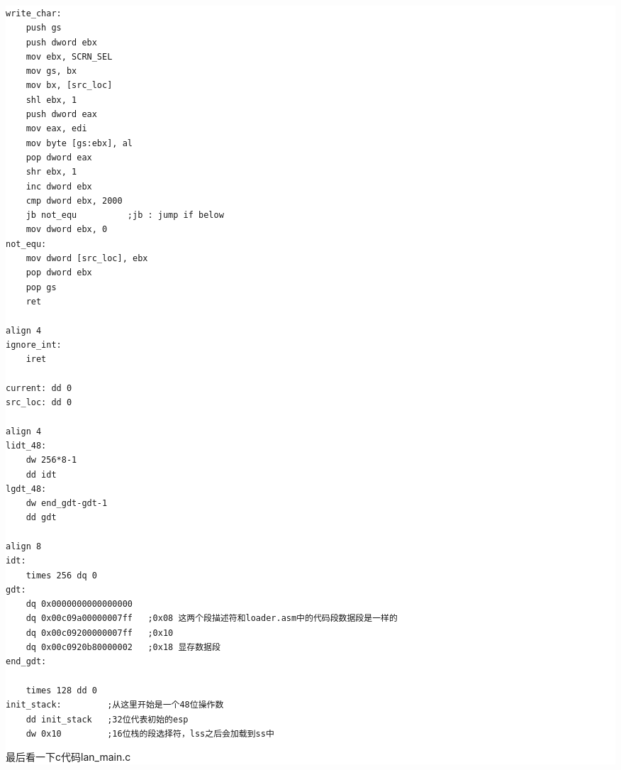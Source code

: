 	write_char:
	    push gs
	    push dword ebx
	    mov ebx, SCRN_SEL
	    mov gs, bx
	    mov bx, [src_loc]
	    shl ebx, 1
	    push dword eax
	    mov eax, edi
	    mov byte [gs:ebx], al
	    pop dword eax
	    shr ebx, 1
	    inc dword ebx
	    cmp dword ebx, 2000
	    jb not_equ          ;jb : jump if below
	    mov dword ebx, 0
	not_equ:
	    mov dword [src_loc], ebx
	    pop dword ebx
	    pop gs
	    ret
	
	align 4
	ignore_int:
	    iret
	
	current: dd 0
	src_loc: dd 0
	
	align 4
	lidt_48:
	    dw 256*8-1
	    dd idt
	lgdt_48:
	    dw end_gdt-gdt-1
	    dd gdt
	
	align 8
	idt:
	    times 256 dq 0
	gdt:
	    dq 0x0000000000000000
	    dq 0x00c09a00000007ff   ;0x08 这两个段描述符和loader.asm中的代码段数据段是一样的
	    dq 0x00c09200000007ff   ;0x10
	    dq 0x00c0920b80000002   ;0x18 显存数据段
	end_gdt:
	
	    times 128 dd 0
	init_stack:         ;从这里开始是一个48位操作数
	    dd init_stack   ;32位代表初始的esp
	    dw 0x10         ;16位栈的段选择符，lss之后会加载到ss中

最后看一下c代码lan_main.c
